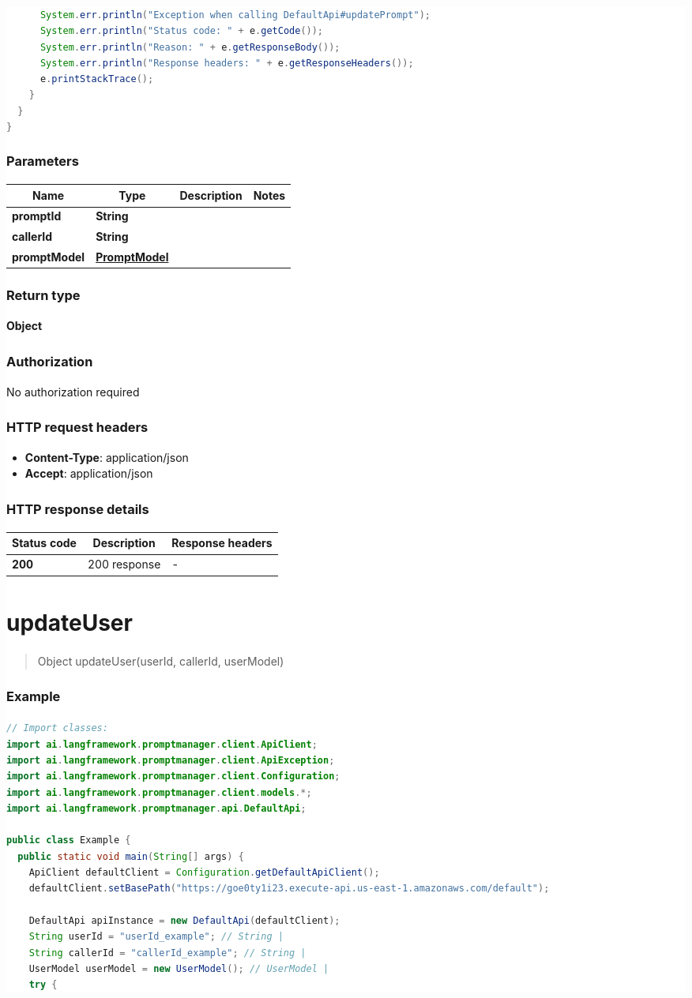 ```java
      System.err.println("Exception when calling DefaultApi#updatePrompt");
      System.err.println("Status code: " + e.getCode());
      System.err.println("Reason: " + e.getResponseBody());
      System.err.println("Response headers: " + e.getResponseHeaders());
      e.printStackTrace();
    }
  }
}
```

### Parameters

| Name | Type | Description  | Notes |
|------------- | ------------- | ------------- | -------------|
| **promptId** | **String**|  | |
| **callerId** | **String**|  | |
| **promptModel** | [**PromptModel**](PromptModel.md)|  | |

### Return type

**Object**

### Authorization

No authorization required

### HTTP request headers

 - **Content-Type**: application/json
 - **Accept**: application/json

### HTTP response details
| Status code | Description | Response headers |
|-------------|-------------|------------------|
| **200** | 200 response |  -  |

<a id="updateUser"></a>
# **updateUser**
> Object updateUser(userId, callerId, userModel)



### Example
```java
// Import classes:
import ai.langframework.promptmanager.client.ApiClient;
import ai.langframework.promptmanager.client.ApiException;
import ai.langframework.promptmanager.client.Configuration;
import ai.langframework.promptmanager.client.models.*;
import ai.langframework.promptmanager.api.DefaultApi;

public class Example {
  public static void main(String[] args) {
    ApiClient defaultClient = Configuration.getDefaultApiClient();
    defaultClient.setBasePath("https://goe0ty1i23.execute-api.us-east-1.amazonaws.com/default");

    DefaultApi apiInstance = new DefaultApi(defaultClient);
    String userId = "userId_example"; // String | 
    String callerId = "callerId_example"; // String | 
    UserModel userModel = new UserModel(); // UserModel | 
    try {
```